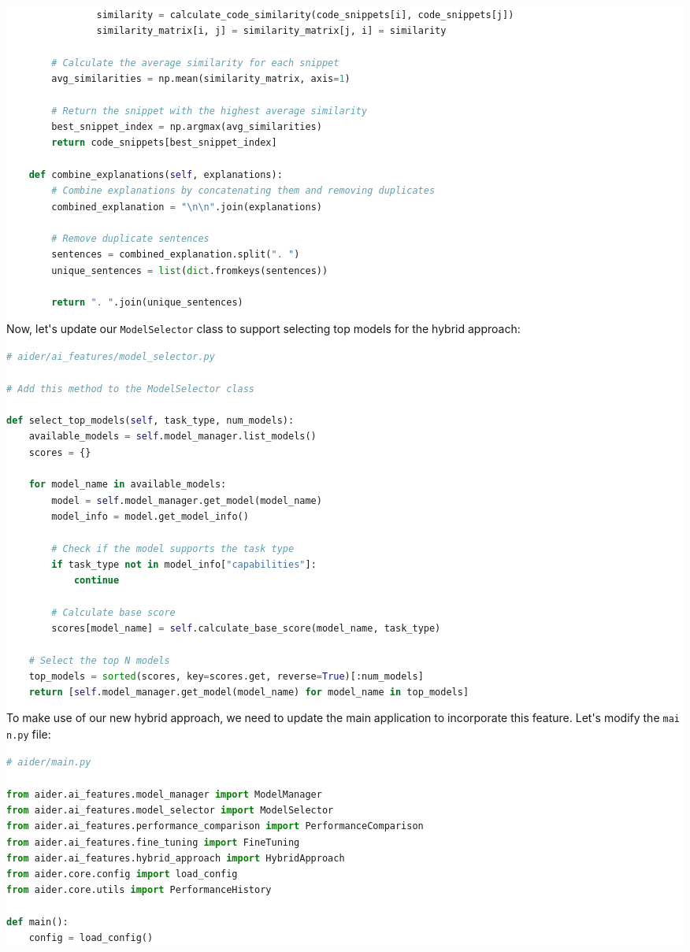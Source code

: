 ```python
                similarity = calculate_code_similarity(code_snippets[i], code_snippets[j])
                similarity_matrix[i, j] = similarity_matrix[j, i] = similarity

        # Calculate the average similarity for each snippet
        avg_similarities = np.mean(similarity_matrix, axis=1)

        # Return the snippet with the highest average similarity
        best_snippet_index = np.argmax(avg_similarities)
        return code_snippets[best_snippet_index]

    def combine_explanations(self, explanations):
        # Combine explanations by concatenating them and removing duplicates
        combined_explanation = "\n\n".join(explanations)
        
        # Remove duplicate sentences
        sentences = combined_explanation.split(". ")
        unique_sentences = list(dict.fromkeys(sentences))
        
        return ". ".join(unique_sentences)
```

Now, let's update our `ModelSelector` class to support selecting top models for the hybrid approach:

```python
# aider/ai_features/model_selector.py

# Add this method to the ModelSelector class

def select_top_models(self, task_type, num_models):
    available_models = self.model_manager.list_models()
    scores = {}

    for model_name in available_models:
        model = self.model_manager.get_model(model_name)
        model_info = model.get_model_info()

        # Check if the model supports the task type
        if task_type not in model_info["capabilities"]:
            continue

        # Calculate base score
        scores[model_name] = self.calculate_base_score(model_name, task_type)

    # Select the top N models
    top_models = sorted(scores, key=scores.get, reverse=True)[:num_models]
    return [self.model_manager.get_model(model_name) for model_name in top_models]
```

To make use of our new hybrid approach, we need to update the main application to incorporate this feature. Let's modify the `main.py` file:

```python
# aider/main.py

from aider.ai_features.model_manager import ModelManager
from aider.ai_features.model_selector import ModelSelector
from aider.ai_features.performance_comparison import PerformanceComparison
from aider.ai_features.fine_tuning import FineTuning
from aider.ai_features.hybrid_approach import HybridApproach
from aider.core.config import load_config
from aider.core.utils import PerformanceHistory

def main():
    config = load_config()
```